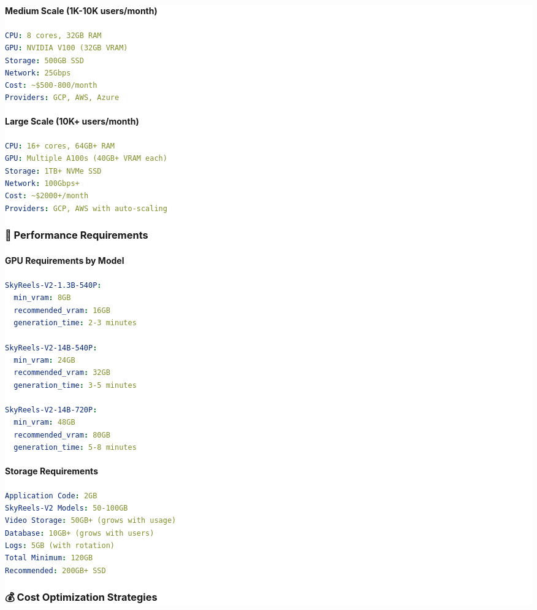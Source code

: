 #### **Medium Scale (1K-10K users/month)**
```yaml
CPU: 8 cores, 32GB RAM
GPU: NVIDIA V100 (32GB VRAM)
Storage: 500GB SSD  
Network: 25Gbps
Cost: ~$500-800/month
Providers: GCP, AWS, Azure
```

#### **Large Scale (10K+ users/month)**
```yaml
CPU: 16+ cores, 64GB+ RAM
GPU: Multiple A100s (40GB+ VRAM each)
Storage: 1TB+ NVMe SSD
Network: 100Gbps+
Cost: ~$2000+/month
Providers: GCP, AWS with auto-scaling
```

### **🎯 Performance Requirements**

#### **GPU Requirements by Model**
```yaml
SkyReels-V2-1.3B-540P:
  min_vram: 8GB
  recommended_vram: 16GB
  generation_time: 2-3 minutes

SkyReels-V2-14B-540P:  
  min_vram: 24GB
  recommended_vram: 32GB
  generation_time: 3-5 minutes

SkyReels-V2-14B-720P:
  min_vram: 48GB  
  recommended_vram: 80GB
  generation_time: 5-8 minutes
```

#### **Storage Requirements**
```yaml
Application Code: 2GB
SkyReels-V2 Models: 50-100GB
Video Storage: 50GB+ (grows with usage)
Database: 10GB+ (grows with users)
Logs: 5GB (with rotation)
Total Minimum: 120GB
Recommended: 200GB+ SSD
```

### **💰 Cost Optimization Strategies**
